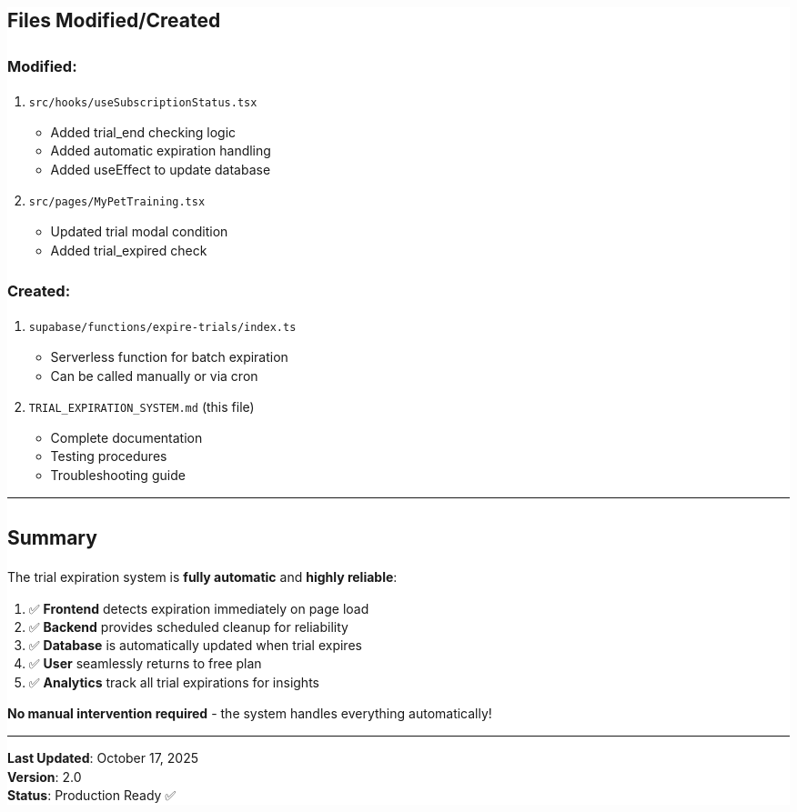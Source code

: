 ## Files Modified/Created

### Modified:
1. `src/hooks/useSubscriptionStatus.tsx`
   - Added trial_end checking logic
   - Added automatic expiration handling
   - Added useEffect to update database

2. `src/pages/MyPetTraining.tsx`
   - Updated trial modal condition
   - Added trial_expired check

### Created:
1. `supabase/functions/expire-trials/index.ts`
   - Serverless function for batch expiration
   - Can be called manually or via cron

2. `TRIAL_EXPIRATION_SYSTEM.md` (this file)
   - Complete documentation
   - Testing procedures
   - Troubleshooting guide

---

## Summary

The trial expiration system is **fully automatic** and **highly reliable**:

1. ✅ **Frontend** detects expiration immediately on page load
2. ✅ **Backend** provides scheduled cleanup for reliability  
3. ✅ **Database** is automatically updated when trial expires
4. ✅ **User** seamlessly returns to free plan
5. ✅ **Analytics** track all trial expirations for insights

**No manual intervention required** - the system handles everything automatically!

---

**Last Updated**: October 17, 2025  
**Version**: 2.0  
**Status**: Production Ready ✅

